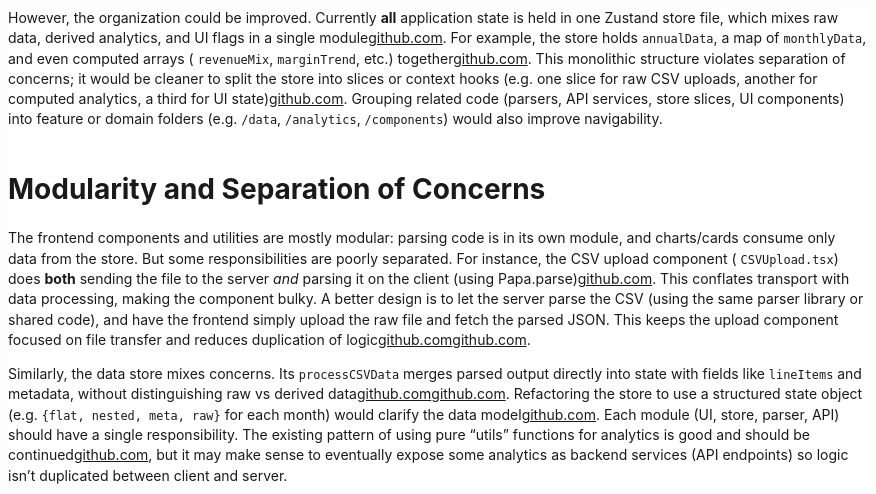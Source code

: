 However, the organization could be improved. Currently **all** application state is held in one Zustand store file, which mixes raw data, derived analytics, and UI flags in a single module[github.com](https://github.com/0xGonz/Arizona_Practice/blob/c8fd7f8cd899c71762e738989587d41b1b37091f/attached_assets/Pasted-Architecture-Analysis-and-Recommendations-for-Arizona-Practice-App-The-Arizona-Practice-app-is-a-Rea-1747450134215.txt#L4-L10). For example, the store holds `annualData`, a map of `monthlyData`, and even computed arrays ( `revenueMix`, `marginTrend`, etc.) together[github.com](https://github.com/0xGonz/Arizona_Practice/blob/c8fd7f8cd899c71762e738989587d41b1b37091f/attached_assets/Pasted-Architecture-Analysis-and-Recommendations-for-Arizona-Practice-App-The-Arizona-Practice-app-is-a-Rea-1747450134215.txt#L6-L10). This monolithic structure violates separation of concerns; it would be cleaner to split the store into slices or context hooks (e.g. one slice for raw CSV uploads, another for computed analytics, a third for UI state)[github.com](https://github.com/0xGonz/Arizona_Practice/blob/c8fd7f8cd899c71762e738989587d41b1b37091f/attached_assets/Pasted-Architecture-Analysis-and-Recommendations-for-Arizona-Practice-App-The-Arizona-Practice-app-is-a-Rea-1747450134215.txt#L6-L10). Grouping related code (parsers, API services, store slices, UI components) into feature or domain folders (e.g. `/data`, `/analytics`, `/components`) would also improve navigability.

# Modularity and Separation of Concerns

The frontend components and utilities are mostly modular: parsing code is in its own module, and charts/cards consume only data from the store. But some responsibilities are poorly separated. For instance, the CSV upload component ( `CSVUpload.tsx`) does **both** sending the file to the server _and_ parsing it on the client (using Papa.parse)[github.com](https://github.com/0xGonz/Arizona_Practice/blob/c8fd7f8cd899c71762e738989587d41b1b37091f/attached_assets/Pasted-Architecture-Analysis-and-Recommendations-for-Arizona-Practice-App-The-Arizona-Practice-app-is-a-Rea-1747450134215.txt#L11-L15). This conflates transport with data processing, making the component bulky. A better design is to let the server parse the CSV (using the same parser library or shared code), and have the frontend simply upload the raw file and fetch the parsed JSON. This keeps the upload component focused on file transfer and reduces duplication of logic[github.com](https://github.com/0xGonz/Arizona_Practice/blob/c8fd7f8cd899c71762e738989587d41b1b37091f/attached_assets/Pasted-Architecture-Analysis-and-Recommendations-for-Arizona-Practice-App-The-Arizona-Practice-app-is-a-Rea-1747450134215.txt#L11-L15)[github.com](https://github.com/0xGonz/Arizona_Practice/blob/c8fd7f8cd899c71762e738989587d41b1b37091f/attached_assets/Pasted-Architecture-Analysis-and-Recommendations-for-Arizona-Practice-App-The-Arizona-Practice-app-is-a-Rea-1747450134215.txt#L56-L61).

Similarly, the data store mixes concerns. Its `processCSVData` merges parsed output directly into state with fields like `lineItems` and metadata, without distinguishing raw vs derived data[github.com](https://github.com/0xGonz/Arizona_Practice/blob/c8fd7f8cd899c71762e738989587d41b1b37091f/attached_assets/Pasted-Architecture-Analysis-and-Recommendations-for-Arizona-Practice-App-The-Arizona-Practice-app-is-a-Rea-1747450134215.txt#L20-L23)[github.com](https://github.com/0xGonz/Arizona_Practice/blob/c8fd7f8cd899c71762e738989587d41b1b37091f/attached_assets/content-1747443434864.md#L41-L44). Refactoring the store to use a structured state object (e.g. `{flat, nested, meta, raw}` for each month) would clarify the data model[github.com](https://github.com/0xGonz/Arizona_Practice/blob/c8fd7f8cd899c71762e738989587d41b1b37091f/attached_assets/Pasted-Architecture-Analysis-and-Recommendations-for-Arizona-Practice-App-The-Arizona-Practice-app-is-a-Rea-1747450134215.txt#L20-L23). Each module (UI, store, parser, API) should have a single responsibility. The existing pattern of using pure “utils” functions for analytics is good and should be continued[github.com](https://github.com/0xGonz/Arizona_Practice/blob/c8fd7f8cd899c71762e738989587d41b1b37091f/attached_assets/Pasted-Architecture-Analysis-and-Recommendations-for-Arizona-Practice-App-The-Arizona-Practice-app-is-a-Rea-1747450134215.txt#L13-L15), but it may make sense to eventually expose some analytics as backend services (API endpoints) so logic isn’t duplicated between client and server.
